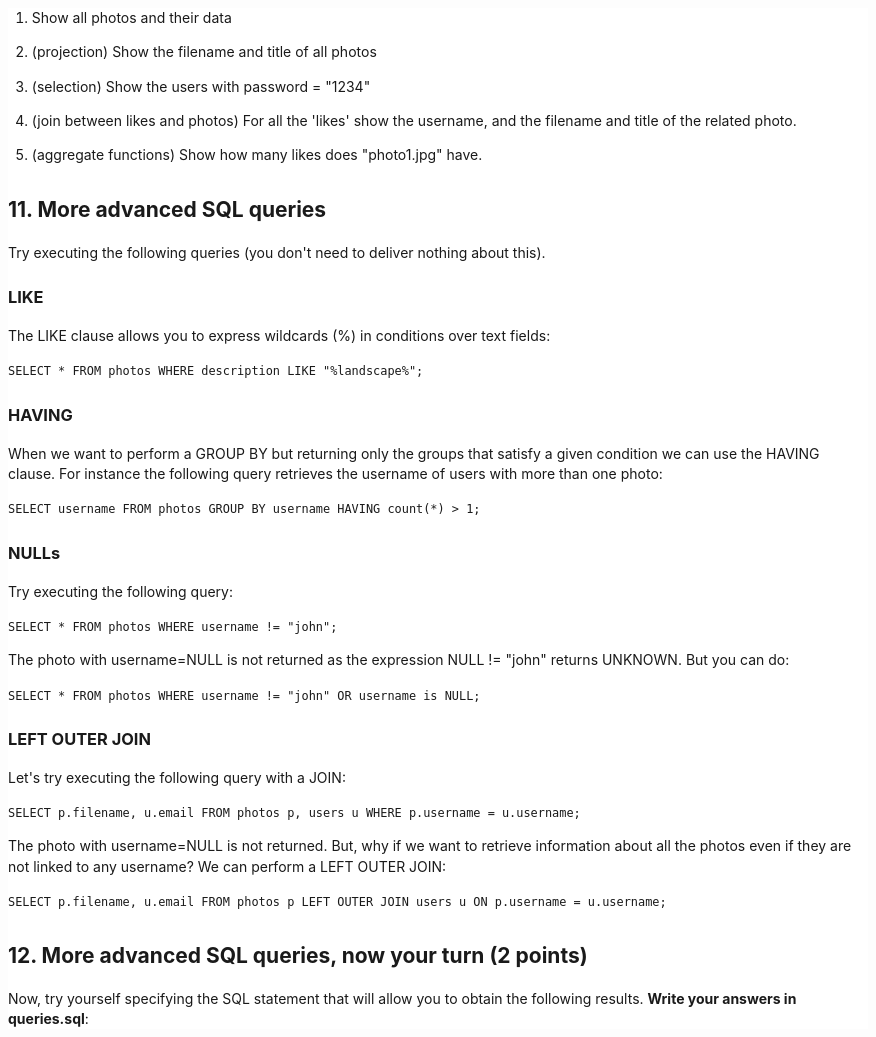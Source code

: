 1. Show all photos and their data

2. (projection) Show the filename and title of all photos

3. (selection) Show the users with password = "1234"

4. (join between likes and photos) For all the 'likes' show the username, and the filename and title of the related photo.

5. (aggregate functions) Show how many likes does "photo1.jpg" have.


## 11. More advanced SQL queries

Try executing the following queries (you don't need to deliver nothing about this).

### LIKE 

The LIKE clause allows you to express wildcards (%) in conditions over text fields:

	SELECT * FROM photos WHERE description LIKE "%landscape%";

### HAVING

When we want to perform a GROUP BY but returning only the groups that satisfy a given condition we can use the HAVING clause. For instance the following query retrieves the username of users with more than one photo:

	SELECT username FROM photos GROUP BY username HAVING count(*) > 1;

### NULLs

Try executing the following query:

	SELECT * FROM photos WHERE username != "john";

The photo with username=NULL is not returned as the expression NULL != "john" returns UNKNOWN. But you can do:

	SELECT * FROM photos WHERE username != "john" OR username is NULL;

### LEFT OUTER JOIN

Let's try executing the following query with a JOIN:

	SELECT p.filename, u.email FROM photos p, users u WHERE p.username = u.username;

The photo with username=NULL is not returned. But, why if we want to retrieve information about all the photos even if they are not linked to any username? We can perform a LEFT OUTER JOIN:

	SELECT p.filename, u.email FROM photos p LEFT OUTER JOIN users u ON p.username = u.username;


## 12. More advanced SQL queries, now your turn (**2 points**)
Now, try yourself specifying the SQL statement that will allow you to obtain the following results. **Write your answers in queries.sql**:
